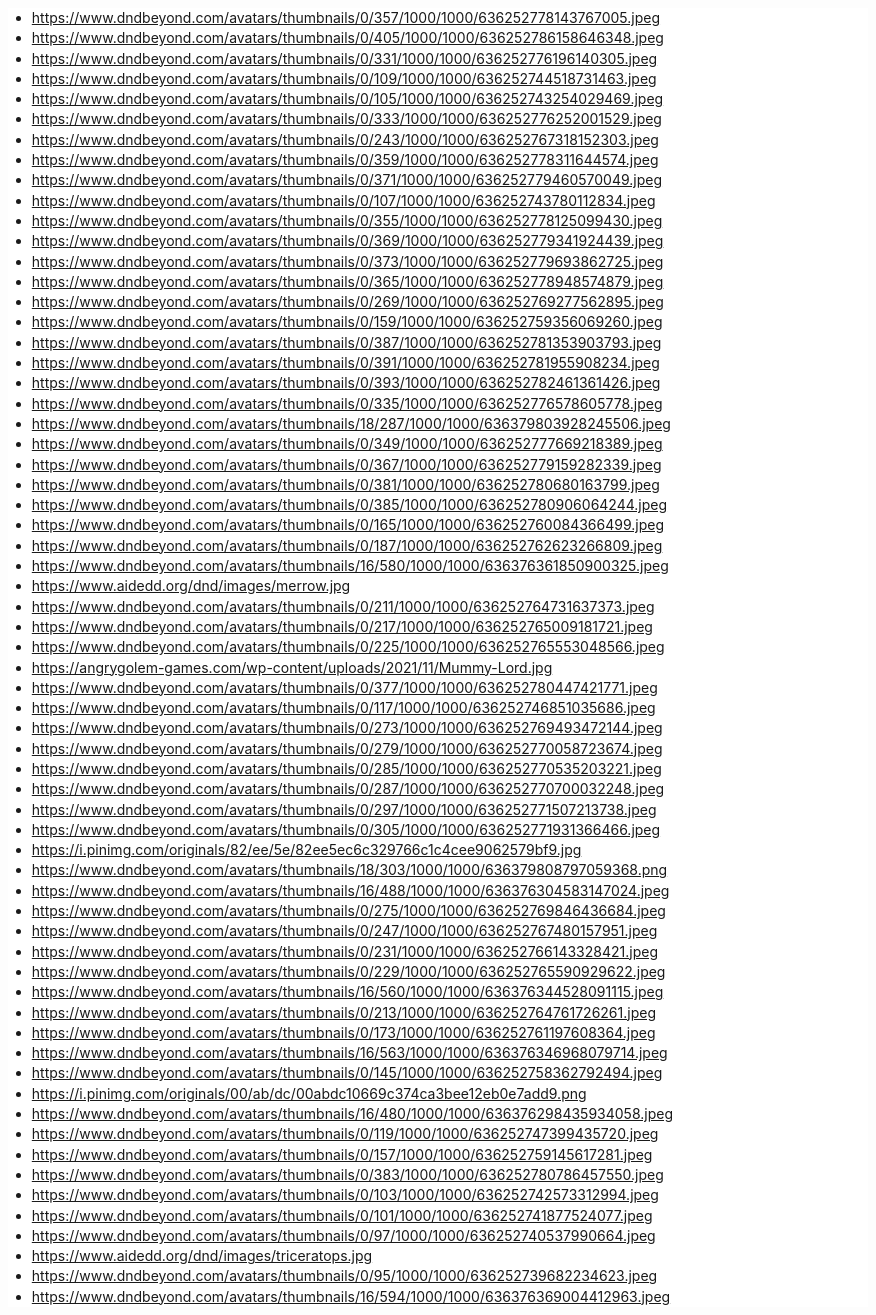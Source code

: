 - https://www.dndbeyond.com/avatars/thumbnails/0/357/1000/1000/636252778143767005.jpeg
- https://www.dndbeyond.com/avatars/thumbnails/0/405/1000/1000/636252786158646348.jpeg
- https://www.dndbeyond.com/avatars/thumbnails/0/331/1000/1000/636252776196140305.jpeg
- https://www.dndbeyond.com/avatars/thumbnails/0/109/1000/1000/636252744518731463.jpeg
- https://www.dndbeyond.com/avatars/thumbnails/0/105/1000/1000/636252743254029469.jpeg
- https://www.dndbeyond.com/avatars/thumbnails/0/333/1000/1000/636252776252001529.jpeg
- https://www.dndbeyond.com/avatars/thumbnails/0/243/1000/1000/636252767318152303.jpeg
- https://www.dndbeyond.com/avatars/thumbnails/0/359/1000/1000/636252778311644574.jpeg
- https://www.dndbeyond.com/avatars/thumbnails/0/371/1000/1000/636252779460570049.jpeg
- https://www.dndbeyond.com/avatars/thumbnails/0/107/1000/1000/636252743780112834.jpeg
- https://www.dndbeyond.com/avatars/thumbnails/0/355/1000/1000/636252778125099430.jpeg
- https://www.dndbeyond.com/avatars/thumbnails/0/369/1000/1000/636252779341924439.jpeg
- https://www.dndbeyond.com/avatars/thumbnails/0/373/1000/1000/636252779693862725.jpeg
- https://www.dndbeyond.com/avatars/thumbnails/0/365/1000/1000/636252778948574879.jpeg
- https://www.dndbeyond.com/avatars/thumbnails/0/269/1000/1000/636252769277562895.jpeg
- https://www.dndbeyond.com/avatars/thumbnails/0/159/1000/1000/636252759356069260.jpeg
- https://www.dndbeyond.com/avatars/thumbnails/0/387/1000/1000/636252781353903793.jpeg
- https://www.dndbeyond.com/avatars/thumbnails/0/391/1000/1000/636252781955908234.jpeg
- https://www.dndbeyond.com/avatars/thumbnails/0/393/1000/1000/636252782461361426.jpeg
- https://www.dndbeyond.com/avatars/thumbnails/0/335/1000/1000/636252776578605778.jpeg
- https://www.dndbeyond.com/avatars/thumbnails/18/287/1000/1000/636379803928245506.jpeg
- https://www.dndbeyond.com/avatars/thumbnails/0/349/1000/1000/636252777669218389.jpeg
- https://www.dndbeyond.com/avatars/thumbnails/0/367/1000/1000/636252779159282339.jpeg
- https://www.dndbeyond.com/avatars/thumbnails/0/381/1000/1000/636252780680163799.jpeg
- https://www.dndbeyond.com/avatars/thumbnails/0/385/1000/1000/636252780906064244.jpeg
- https://www.dndbeyond.com/avatars/thumbnails/0/165/1000/1000/636252760084366499.jpeg
- https://www.dndbeyond.com/avatars/thumbnails/0/187/1000/1000/636252762623266809.jpeg
- https://www.dndbeyond.com/avatars/thumbnails/16/580/1000/1000/636376361850900325.jpeg
- https://www.aidedd.org/dnd/images/merrow.jpg
- https://www.dndbeyond.com/avatars/thumbnails/0/211/1000/1000/636252764731637373.jpeg
- https://www.dndbeyond.com/avatars/thumbnails/0/217/1000/1000/636252765009181721.jpeg
- https://www.dndbeyond.com/avatars/thumbnails/0/225/1000/1000/636252765553048566.jpeg
- https://angrygolem-games.com/wp-content/uploads/2021/11/Mummy-Lord.jpg
- https://www.dndbeyond.com/avatars/thumbnails/0/377/1000/1000/636252780447421771.jpeg
- https://www.dndbeyond.com/avatars/thumbnails/0/117/1000/1000/636252746851035686.jpeg
- https://www.dndbeyond.com/avatars/thumbnails/0/273/1000/1000/636252769493472144.jpeg
- https://www.dndbeyond.com/avatars/thumbnails/0/279/1000/1000/636252770058723674.jpeg
- https://www.dndbeyond.com/avatars/thumbnails/0/285/1000/1000/636252770535203221.jpeg
- https://www.dndbeyond.com/avatars/thumbnails/0/287/1000/1000/636252770700032248.jpeg
- https://www.dndbeyond.com/avatars/thumbnails/0/297/1000/1000/636252771507213738.jpeg
- https://www.dndbeyond.com/avatars/thumbnails/0/305/1000/1000/636252771931366466.jpeg
- https://i.pinimg.com/originals/82/ee/5e/82ee5ec6c329766c1c4cee9062579bf9.jpg
- https://www.dndbeyond.com/avatars/thumbnails/18/303/1000/1000/636379808797059368.png
- https://www.dndbeyond.com/avatars/thumbnails/16/488/1000/1000/636376304583147024.jpeg
- https://www.dndbeyond.com/avatars/thumbnails/0/275/1000/1000/636252769846436684.jpeg
- https://www.dndbeyond.com/avatars/thumbnails/0/247/1000/1000/636252767480157951.jpeg
- https://www.dndbeyond.com/avatars/thumbnails/0/231/1000/1000/636252766143328421.jpeg
- https://www.dndbeyond.com/avatars/thumbnails/0/229/1000/1000/636252765590929622.jpeg
- https://www.dndbeyond.com/avatars/thumbnails/16/560/1000/1000/636376344528091115.jpeg
- https://www.dndbeyond.com/avatars/thumbnails/0/213/1000/1000/636252764761726261.jpeg
- https://www.dndbeyond.com/avatars/thumbnails/0/173/1000/1000/636252761197608364.jpeg
- https://www.dndbeyond.com/avatars/thumbnails/16/563/1000/1000/636376346968079714.jpeg
- https://www.dndbeyond.com/avatars/thumbnails/0/145/1000/1000/636252758362792494.jpeg
- https://i.pinimg.com/originals/00/ab/dc/00abdc10669c374ca3bee12eb0e7add9.png
- https://www.dndbeyond.com/avatars/thumbnails/16/480/1000/1000/636376298435934058.jpeg
- https://www.dndbeyond.com/avatars/thumbnails/0/119/1000/1000/636252747399435720.jpeg
- https://www.dndbeyond.com/avatars/thumbnails/0/157/1000/1000/636252759145617281.jpeg
- https://www.dndbeyond.com/avatars/thumbnails/0/383/1000/1000/636252780786457550.jpeg
- https://www.dndbeyond.com/avatars/thumbnails/0/103/1000/1000/636252742573312994.jpeg
- https://www.dndbeyond.com/avatars/thumbnails/0/101/1000/1000/636252741877524077.jpeg
- https://www.dndbeyond.com/avatars/thumbnails/0/97/1000/1000/636252740537990664.jpeg
- https://www.aidedd.org/dnd/images/triceratops.jpg
- https://www.dndbeyond.com/avatars/thumbnails/0/95/1000/1000/636252739682234623.jpeg
- https://www.dndbeyond.com/avatars/thumbnails/16/594/1000/1000/636376369004412963.jpeg